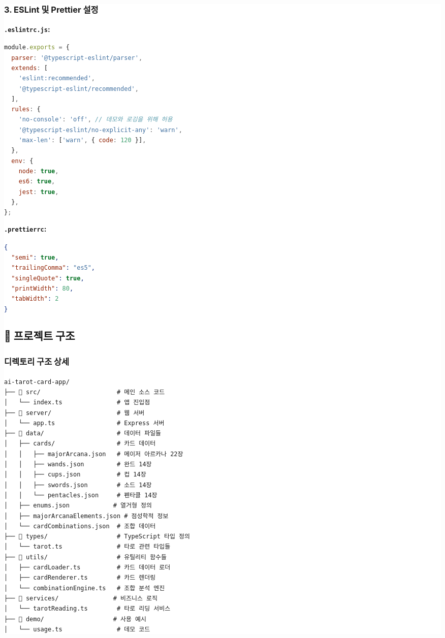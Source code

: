### 3. ESLint 및 Prettier 설정

**`.eslintrc.js`:**
```javascript
module.exports = {
  parser: '@typescript-eslint/parser',
  extends: [
    'eslint:recommended',
    '@typescript-eslint/recommended',
  ],
  rules: {
    'no-console': 'off', // 데모와 로깅을 위해 허용
    '@typescript-eslint/no-explicit-any': 'warn',
    'max-len': ['warn', { code: 120 }],
  },
  env: {
    node: true,
    es6: true,
    jest: true,
  },
};
```

**`.prettierrc`:**
```json
{
  "semi": true,
  "trailingComma": "es5",
  "singleQuote": true,
  "printWidth": 80,
  "tabWidth": 2
}
```

## 📁 프로젝트 구조

### 디렉토리 구조 상세

```
ai-tarot-card-app/
├── 📁 src/                     # 메인 소스 코드
│   └── index.ts               # 앱 진입점
├── 📁 server/                  # 웹 서버
│   └── app.ts                 # Express 서버
├── 📁 data/                    # 데이터 파일들
│   ├── cards/                 # 카드 데이터
│   │   ├── majorArcana.json   # 메이저 아르카나 22장
│   │   ├── wands.json         # 완드 14장
│   │   ├── cups.json          # 컵 14장
│   │   ├── swords.json        # 소드 14장
│   │   └── pentacles.json     # 펜타클 14장
│   ├── enums.json            # 열거형 정의
│   ├── majorArcanaElements.json # 점성학적 정보
│   └── cardCombinations.json  # 조합 데이터
├── 📁 types/                   # TypeScript 타입 정의
│   └── tarot.ts               # 타로 관련 타입들
├── 📁 utils/                   # 유틸리티 함수들
│   ├── cardLoader.ts          # 카드 데이터 로더
│   ├── cardRenderer.ts        # 카드 렌더링
│   └── combinationEngine.ts   # 조합 분석 엔진
├── 📁 services/               # 비즈니스 로직
│   └── tarotReading.ts        # 타로 리딩 서비스
├── 📁 demo/                   # 사용 예시
│   └── usage.ts               # 데모 코드
```